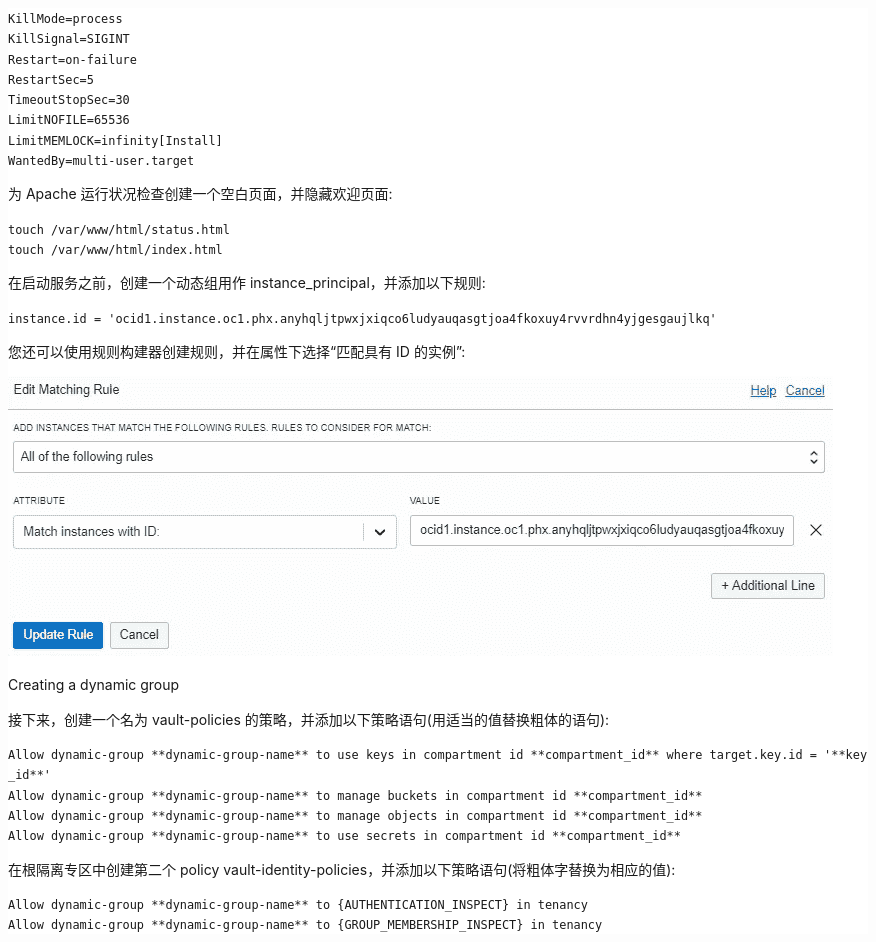 ```
KillMode=process
KillSignal=SIGINT
Restart=on-failure
RestartSec=5
TimeoutStopSec=30
LimitNOFILE=65536
LimitMEMLOCK=infinity[Install]
WantedBy=multi-user.target
```

为 Apache 运行状况检查创建一个空白页面，并隐藏欢迎页面:

```
touch /var/www/html/status.html
touch /var/www/html/index.html
```

在启动服务之前，创建一个动态组用作 instance_principal，并添加以下规则:

```
instance.id = 'ocid1.instance.oc1.phx.anyhqljtpwxjxiqco6ludyauqasgtjoa4fkoxuy4rvvrdhn4yjgesgaujlkq'
```

您还可以使用规则构建器创建规则，并在属性下选择“匹配具有 ID 的实例”:

![](img/0bcc7f624a36fb9f78494786115c8b9e.png)

Creating a dynamic group

接下来，创建一个名为 vault-policies 的策略，并添加以下策略语句(用适当的值替换粗体的语句):

```
Allow dynamic-group **dynamic-group-name** to use keys in compartment id **compartment_id** where target.key.id = '**key_id**'
Allow dynamic-group **dynamic-group-name** to manage buckets in compartment id **compartment_id**
Allow dynamic-group **dynamic-group-name** to manage objects in compartment id **compartment_id**
Allow dynamic-group **dynamic-group-name** to use secrets in compartment id **compartment_id**
```

在根隔离专区中创建第二个 policy vault-identity-policies，并添加以下策略语句(将粗体字替换为相应的值):

```
Allow dynamic-group **dynamic-group-name** to {AUTHENTICATION_INSPECT} in tenancy
Allow dynamic-group **dynamic-group-name** to {GROUP_MEMBERSHIP_INSPECT} in tenancy
```
